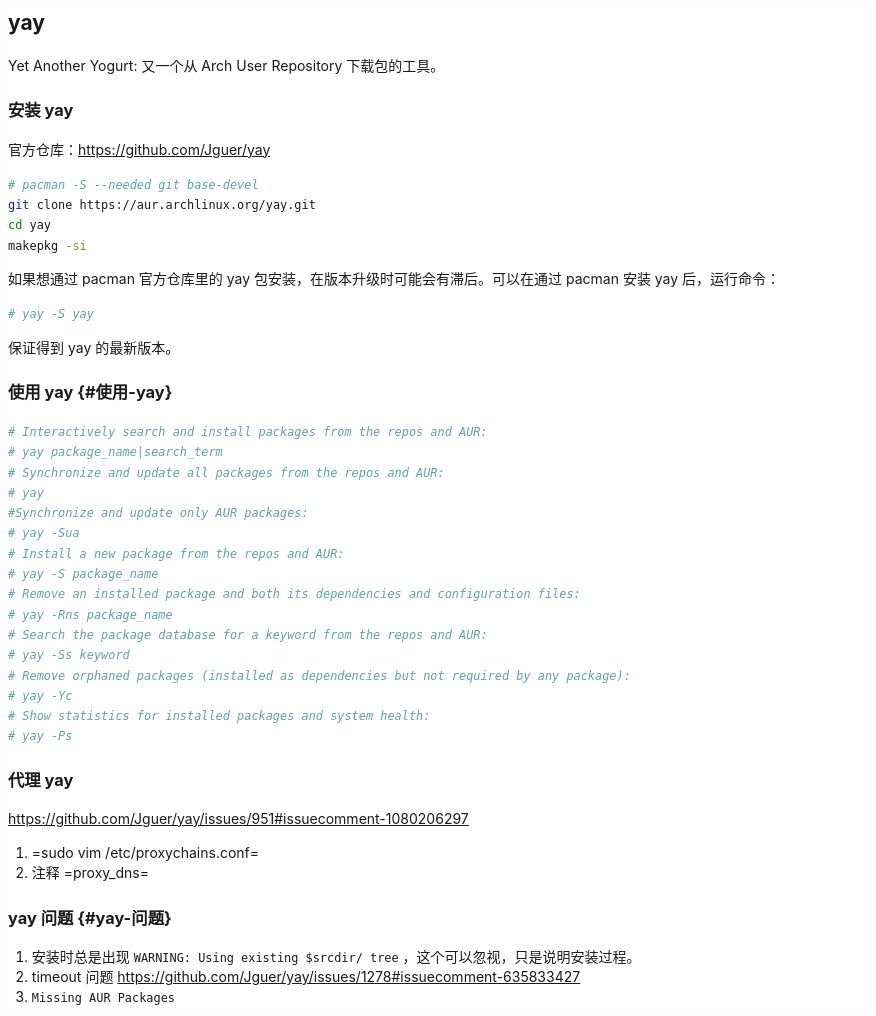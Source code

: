 
## yay

Yet Another Yogurt: 又一个从 Arch User Repository 下载包的工具。

### 安装 yay

官方仓库：<https://github.com/Jguer/yay>

```sh
# pacman -S --needed git base-devel
git clone https://aur.archlinux.org/yay.git
cd yay
makepkg -si
```

如果想通过 pacman 官方仓库里的 yay 包安装，在版本升级时可能会有滞后。可以在通过 pacman 安装 yay 后，运行命令：

```sh
# yay -S yay
```

保证得到 yay 的最新版本。


### 使用 yay {#使用-yay}

```sh
# Interactively search and install packages from the repos and AUR:
# yay package_name|search_term
# Synchronize and update all packages from the repos and AUR:
# yay
#Synchronize and update only AUR packages:
# yay -Sua
# Install a new package from the repos and AUR:
# yay -S package_name
# Remove an installed package and both its dependencies and configuration files:
# yay -Rns package_name
# Search the package database for a keyword from the repos and AUR:
# yay -Ss keyword
# Remove orphaned packages (installed as dependencies but not required by any package):
# yay -Yc
# Show statistics for installed packages and system health:
# yay -Ps
```

### 代理 yay

https://github.com/Jguer/yay/issues/951#issuecomment-1080206297

1. =sudo vim /etc/proxychains.conf=
2. 注释 =proxy_dns=

### yay 问题 {#yay-问题}

1.  安装时总是出现 `WARNING: Using existing $srcdir/ tree` ，这个可以忽视，只是说明安装过程。
2.  timeout 问题 <https://github.com/Jguer/yay/issues/1278#issuecomment-635833427>
3.  `Missing AUR Packages`
